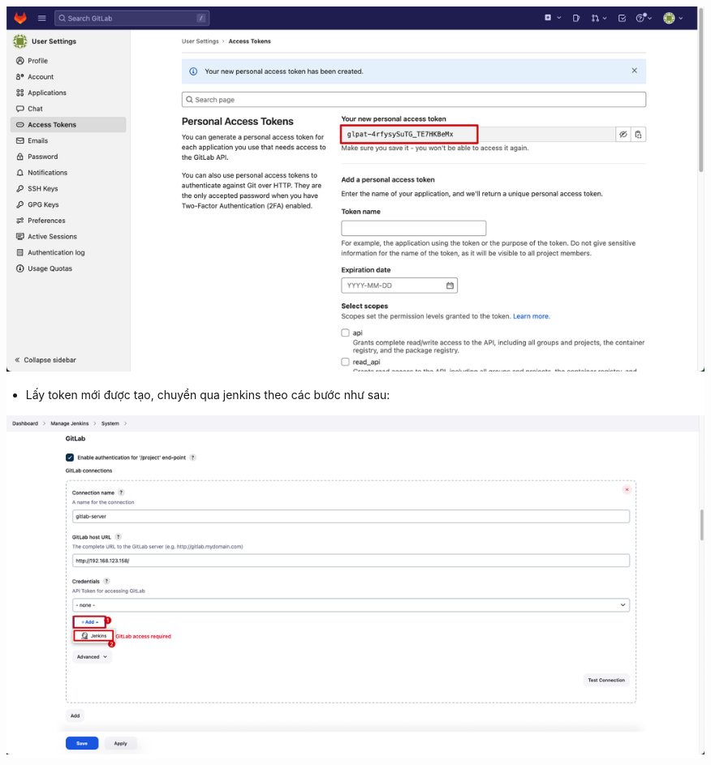 <img src= images/042.png>

- Lấy token mới được tạo, chuyển qua jenkins theo các bước như sau:

<img src= images/043.png>